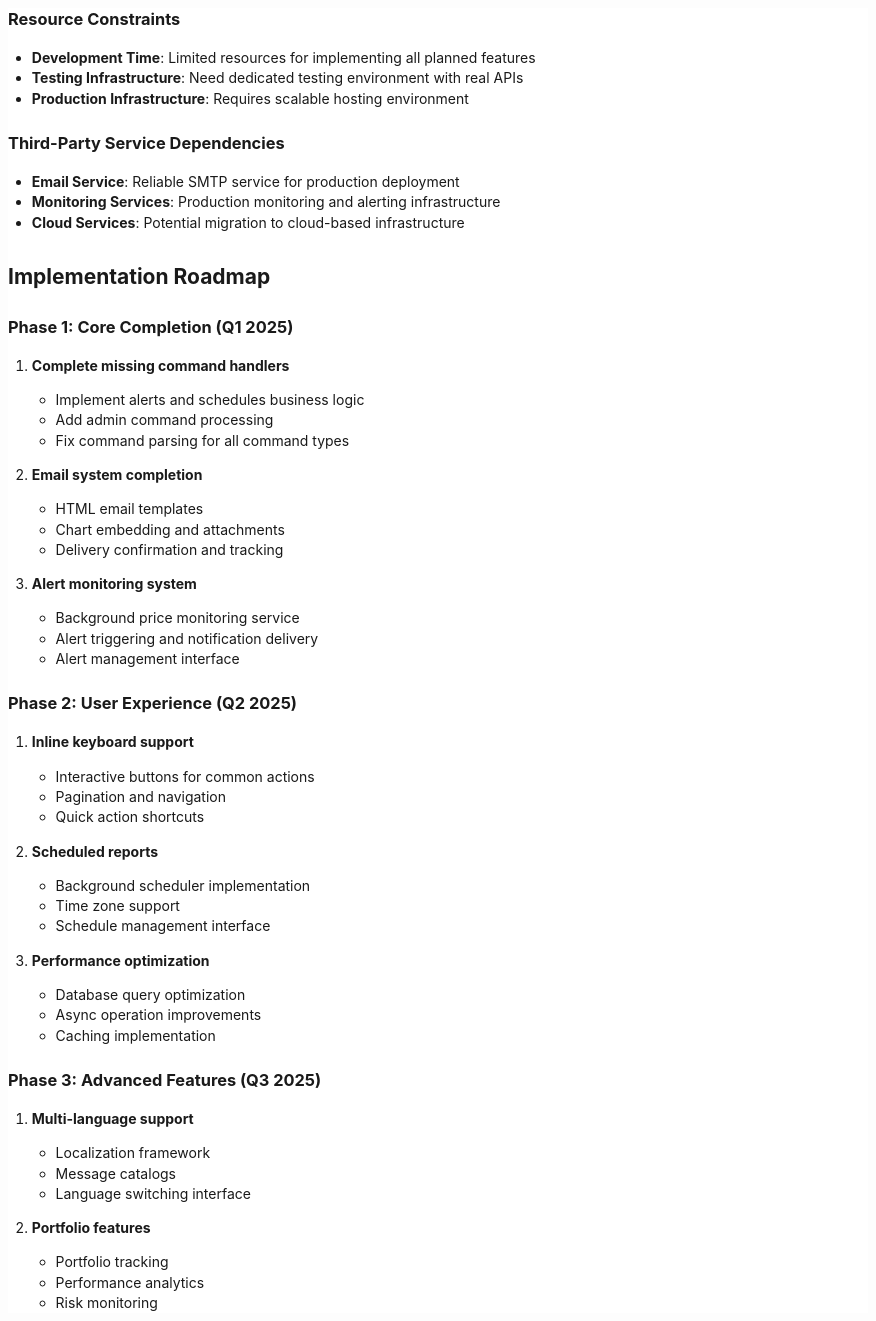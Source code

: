 ### Resource Constraints
- **Development Time**: Limited resources for implementing all planned features
- **Testing Infrastructure**: Need dedicated testing environment with real APIs
- **Production Infrastructure**: Requires scalable hosting environment

### Third-Party Service Dependencies
- **Email Service**: Reliable SMTP service for production deployment
- **Monitoring Services**: Production monitoring and alerting infrastructure
- **Cloud Services**: Potential migration to cloud-based infrastructure

## Implementation Roadmap

### Phase 1: Core Completion (Q1 2025)
1. **Complete missing command handlers**
   - Implement alerts and schedules business logic
   - Add admin command processing
   - Fix command parsing for all command types

2. **Email system completion**
   - HTML email templates
   - Chart embedding and attachments
   - Delivery confirmation and tracking

3. **Alert monitoring system**
   - Background price monitoring service
   - Alert triggering and notification delivery
   - Alert management interface

### Phase 2: User Experience (Q2 2025)
1. **Inline keyboard support**
   - Interactive buttons for common actions
   - Pagination and navigation
   - Quick action shortcuts

2. **Scheduled reports**
   - Background scheduler implementation
   - Time zone support
   - Schedule management interface

3. **Performance optimization**
   - Database query optimization
   - Async operation improvements
   - Caching implementation

### Phase 3: Advanced Features (Q3 2025)
1. **Multi-language support**
   - Localization framework
   - Message catalogs
   - Language switching interface

2. **Portfolio features**
   - Portfolio tracking
   - Performance analytics
   - Risk monitoring
